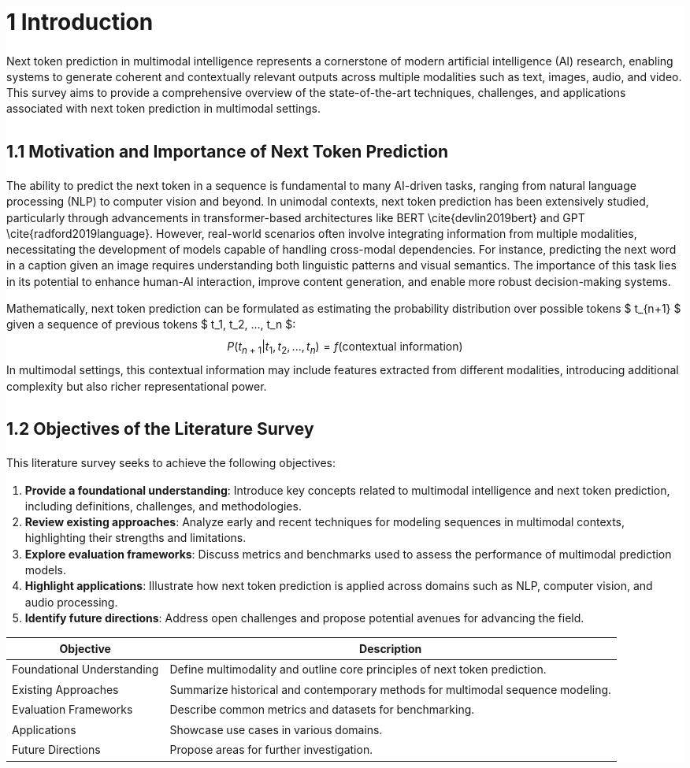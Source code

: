 # 1 Introduction
Next token prediction in multimodal intelligence represents a cornerstone of modern artificial intelligence (AI) research, enabling systems to generate coherent and contextually relevant outputs across multiple modalities such as text, images, audio, and video. This survey aims to provide a comprehensive overview of the state-of-the-art techniques, challenges, and applications associated with next token prediction in multimodal settings.

## 1.1 Motivation and Importance of Next Token Prediction
The ability to predict the next token in a sequence is fundamental to many AI-driven tasks, ranging from natural language processing (NLP) to computer vision and beyond. In unimodal contexts, next token prediction has been extensively studied, particularly through advancements in transformer-based architectures like BERT \cite{devlin2019bert} and GPT \cite{radford2019language}. However, real-world scenarios often involve integrating information from multiple modalities, necessitating the development of models capable of handling cross-modal dependencies. For instance, predicting the next word in a caption given an image requires understanding both linguistic patterns and visual semantics. The importance of this task lies in its potential to enhance human-AI interaction, improve content generation, and enable more robust decision-making systems.

Mathematically, next token prediction can be formulated as estimating the probability distribution over possible tokens $ t_{n+1} $ given a sequence of previous tokens $ t_1, t_2, ..., t_n $:
$$
P(t_{n+1} | t_1, t_2, ..., t_n) = f(\text{contextual information})
$$
In multimodal settings, this contextual information may include features extracted from different modalities, introducing additional complexity but also richer representational power.

## 1.2 Objectives of the Literature Survey
This literature survey seeks to achieve the following objectives:
1. **Provide a foundational understanding**: Introduce key concepts related to multimodal intelligence and next token prediction, including definitions, challenges, and methodologies.
2. **Review existing approaches**: Analyze early and recent techniques for modeling sequences in multimodal contexts, highlighting their strengths and limitations.
3. **Explore evaluation frameworks**: Discuss metrics and benchmarks used to assess the performance of multimodal prediction models.
4. **Highlight applications**: Illustrate how next token prediction is applied across domains such as NLP, computer vision, and audio processing.
5. **Identify future directions**: Address open challenges and propose potential avenues for advancing the field.

| Objective | Description |
|----------|-------------|
| Foundational Understanding | Define multimodality and outline core principles of next token prediction. |
| Existing Approaches | Summarize historical and contemporary methods for multimodal sequence modeling. |
| Evaluation Frameworks | Describe common metrics and datasets for benchmarking. |
| Applications | Showcase use cases in various domains. |
| Future Directions | Propose areas for further investigation. |
